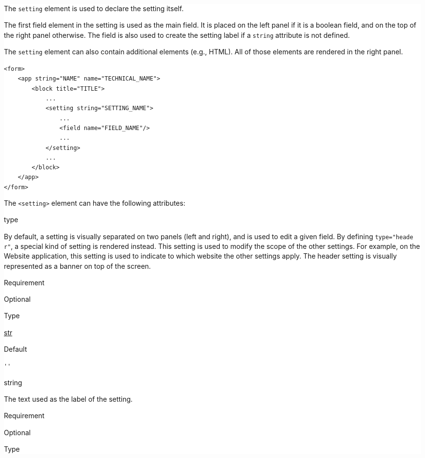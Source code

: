 The `setting` element is used to declare the setting itself.

The first field element in the setting is used as the main field. It is placed on the left panel if it is a boolean field, and on the top of the right panel otherwise. The field is also used to create the setting label if a `string` attribute is not defined.

The `setting` element can also contain additional elements (e.g., HTML). All of those elements are rendered in the right panel.
    
    
    <form>
        <app string="NAME" name="TECHNICAL_NAME">
            <block title="TITLE">
                ...
                <setting string="SETTING_NAME">
                    ...
                    <field name="FIELD_NAME"/>
                    ...
                </setting>
                ...
            </block>
        </app>
    </form>
    

The `<setting>` element can have the following attributes:

type
    

By default, a setting is visually separated on two panels (left and right), and is used to edit a given field. By defining `type="header"`, a special kind of setting is rendered instead. This setting is used to modify the scope of the other settings. For example, on the Website application, this setting is used to indicate to which website the other settings apply. The header setting is visually represented as a banner on top of the screen.

Requirement
    

Optional

Type
    

[str](https://docs.python.org/3/library/stdtypes.html#str "\(in Python v3.13\)")

Default
    

`''`

string
    

The text used as the label of the setting.

Requirement
    

Optional

Type
    